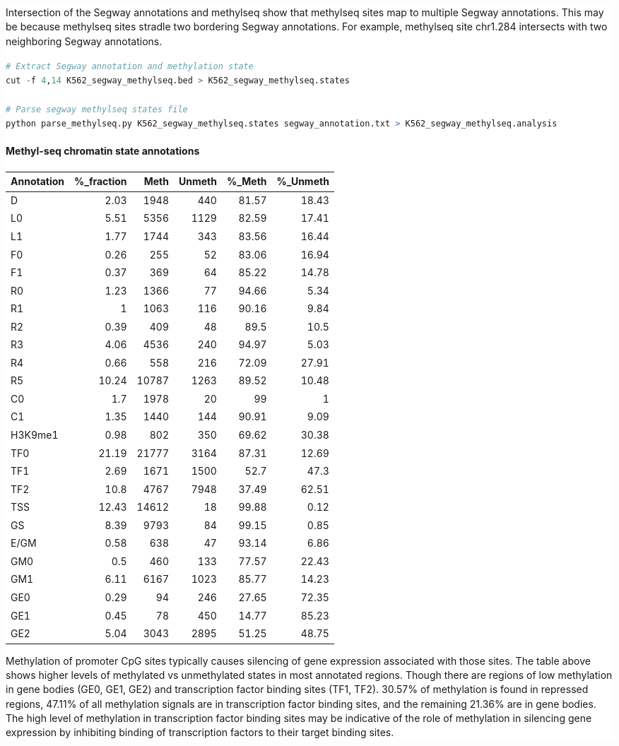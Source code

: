 Intersection of the Segway annotations and methylseq show that methylseq sites map to multiple Segway annotations. This may be because methylseq sites stradle two bordering Segway annotations. For example, methylseq site chr1.284 intersects with two neighboring Segway annotations.


```r
# Extract Segway annotation and methylation state
cut -f 4,14 K562_segway_methylseq.bed > K562_segway_methylseq.states

# Parse segway methylseq states file
python parse_methylseq.py K562_segway_methylseq.states segway_annotation.txt > K562_segway_methylseq.analysis
```


#### Methyl-seq chromatin state annotations ####

Annotation | %_fraction | Meth | Unmeth | %_Meth | %_Unmeth
:---- | ---: | ---: | ---: | ---: | ---:
D | 2.03 | 1948 | 440 | 81.57 | 18.43
L0 | 5.51 | 5356 | 1129 | 82.59 | 17.41
L1 | 1.77 | 1744 | 343 | 83.56 | 16.44
F0 | 0.26 | 255 | 52 | 83.06 | 16.94
F1 | 0.37 | 369 | 64 | 85.22 | 14.78
R0 | 1.23 | 1366 | 77 | 94.66 | 5.34
R1 | 1 | 1063 | 116 | 90.16 | 9.84
R2 | 0.39 | 409 | 48 | 89.5 | 10.5
R3 | 4.06 | 4536 | 240 | 94.97 | 5.03
R4 | 0.66 | 558 | 216 | 72.09 | 27.91
R5 | 10.24 | 10787 | 1263 | 89.52 | 10.48
C0 | 1.7 | 1978 | 20 | 99 | 1
C1 | 1.35 | 1440 | 144 | 90.91 | 9.09
H3K9me1 | 0.98 | 802 | 350 | 69.62 | 30.38
TF0 | 21.19 | 21777 | 3164 | 87.31 | 12.69
TF1 | 2.69 | 1671 | 1500 | 52.7 | 47.3
TF2 | 10.8 | 4767 | 7948 | 37.49 | 62.51
TSS | 12.43 | 14612 | 18 | 99.88 | 0.12
GS | 8.39 | 9793 | 84 | 99.15 | 0.85
E/GM | 0.58 | 638 | 47 | 93.14 | 6.86
GM0 | 0.5 | 460 | 133 | 77.57 | 22.43
GM1 | 6.11 | 6167 | 1023 | 85.77 | 14.23
GE0 | 0.29 | 94 | 246 | 27.65 | 72.35
GE1 | 0.45 | 78 | 450 | 14.77 | 85.23
GE2 | 5.04 | 3043 | 2895 | 51.25 | 48.75

Methylation of promoter CpG sites typically causes silencing of gene expression associated with those sites. The table above shows higher levels of methylated vs unmethylated states in most annotated regions. Though there are regions of low methylation in gene bodies (GE0, GE1, GE2) and transcription factor binding sites (TF1, TF2). 30.57% of methylation is found in repressed regions, 47.11% of all methylation signals are in transcription factor binding sites, and the remaining 21.36% are in gene bodies. The high level of methylation in transcription factor binding sites may be indicative of the role of methylation in silencing gene expression by inhibiting binding of transcription factors to their target binding sites. 
